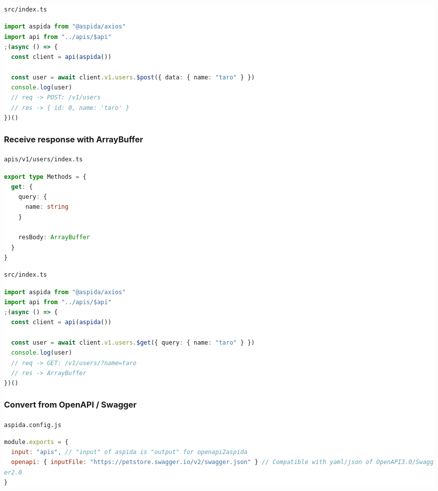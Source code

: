 `src/index.ts`

```typescript
import aspida from "@aspida/axios"
import api from "../apis/$api"
;(async () => {
  const client = api(aspida())

  const user = await client.v1.users.$post({ data: { name: "taro" } })
  console.log(user)
  // req -> POST: /v1/users
  // res -> { id: 0, name: 'taro' }
})()
```

### Receive response with ArrayBuffer

`apis/v1/users/index.ts`

```typescript
export type Methods = {
  get: {
    query: {
      name: string
    }

    resBody: ArrayBuffer
  }
}
```

`src/index.ts`

```typescript
import aspida from "@aspida/axios"
import api from "../apis/$api"
;(async () => {
  const client = api(aspida())

  const user = await client.v1.users.$get({ query: { name: "taro" } })
  console.log(user)
  // req -> GET: /v1/users/?name=taro
  // res -> ArrayBuffer
})()
```

### Convert from OpenAPI / Swagger

`aspida.config.js`

```js
module.exports = {
  input: "apis", // "input" of aspida is "output" for openapi2aspida
  openapi: { inputFile: "https://petstore.swagger.io/v2/swagger.json" } // Compatible with yaml/json of OpenAPI3.0/Swagger2.0
}
```

